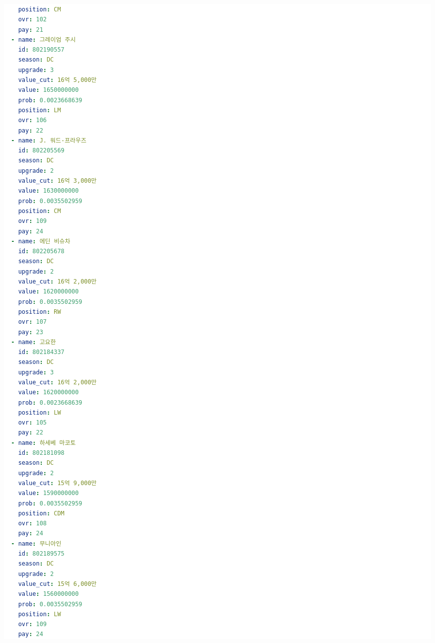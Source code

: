 ```yaml
    position: CM
    ovr: 102
    pay: 21
  - name: 그레이엄 주시
    id: 802190557
    season: DC
    upgrade: 3
    value_cut: 16억 5,000만
    value: 1650000000
    prob: 0.0023668639
    position: LM
    ovr: 106
    pay: 22
  - name: J. 워드-프라우즈
    id: 802205569
    season: DC
    upgrade: 2
    value_cut: 16억 3,000만
    value: 1630000000
    prob: 0.0035502959
    position: CM
    ovr: 109
    pay: 24
  - name: 에딘 비슈차
    id: 802205678
    season: DC
    upgrade: 2
    value_cut: 16억 2,000만
    value: 1620000000
    prob: 0.0035502959
    position: RW
    ovr: 107
    pay: 23
  - name: 고요한
    id: 802184337
    season: DC
    upgrade: 3
    value_cut: 16억 2,000만
    value: 1620000000
    prob: 0.0023668639
    position: LW
    ovr: 105
    pay: 22
  - name: 하세베 마코토
    id: 802181098
    season: DC
    upgrade: 2
    value_cut: 15억 9,000만
    value: 1590000000
    prob: 0.0035502959
    position: CDM
    ovr: 108
    pay: 24
  - name: 무니아인
    id: 802189575
    season: DC
    upgrade: 2
    value_cut: 15억 6,000만
    value: 1560000000
    prob: 0.0035502959
    position: LW
    ovr: 109
    pay: 24
```